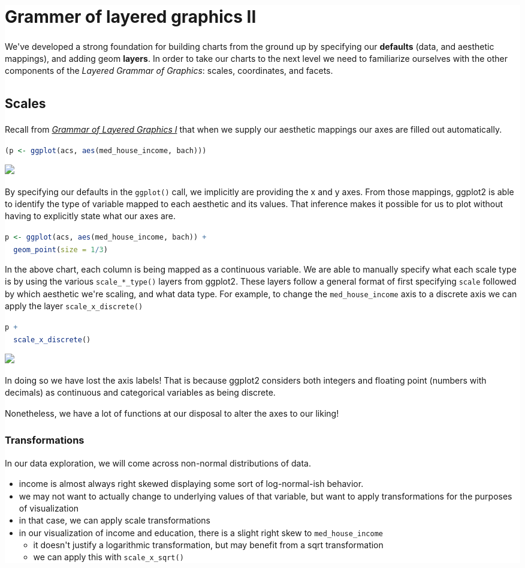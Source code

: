 # Grammer of layered graphics II



We've developed a strong foundation for building charts from the ground up by specifying our **defaults** (data, and aesthetic mappings), and adding geom **layers**. In order to take our charts to the next level we need to familiarize ourselves with the other components of the _Layered Grammar of Graphics_: scales, coordinates, and facets.

## Scales 

Recall from _[Grammar of Layered Graphics I](#layered-i)_ that when we supply our aesthetic mappings our axes are filled out automatically.


```r
(p <- ggplot(acs, aes(med_house_income, bach)))
```

<img src="04c-grammar-II_files/figure-html/unnamed-chunk-2-1.png" width="672" />

By specifying our defaults in the `ggplot()` call, we implicitly are providing the x and y axes. From those mappings, ggplot2 is able to identify the type of variable mapped to each aesthetic and its values. That inference makes it possible for us to plot without having to explicitly state what our axes are.


```r
p <- ggplot(acs, aes(med_house_income, bach)) +
  geom_point(size = 1/3)
```

In the above chart, each column is being mapped as a continuous variable. We are able to manually specify what each scale type is by using the various `scale_*_type()` layers from ggplot2. These layers follow a general format of first specifying `scale` followed by which aesthetic we're scaling, and what data type. For example, to change the `med_house_income` axis to a discrete axis we can apply the layer `scale_x_discrete()`


```r
p +
  scale_x_discrete() 
```

<img src="04c-grammar-II_files/figure-html/unnamed-chunk-4-1.png" width="672" />

In doing so we have lost the axis labels! That is because ggplot2 considers both integers and floating point (numbers with decimals) as continuous and categorical variables as being discrete. 

Nonetheless, we have a lot of functions at our disposal to alter the axes to our liking!

### Transformations

In our data exploration, we will come across non-normal distributions of data.

- income is almost always right skewed displaying some sort of log-normal-ish behavior. 
- we may not want to actually change to underlying values of that variable, but want to apply transformations for the purposes of visualization
- in that case, we can apply scale transformations
- in our visualization of income and education, there is a slight right skew to `med_house_income`
  - it doesn't justify a logarithmic transformation, but may benefit from a sqrt transformation
  - we can apply this with `scale_x_sqrt()`
